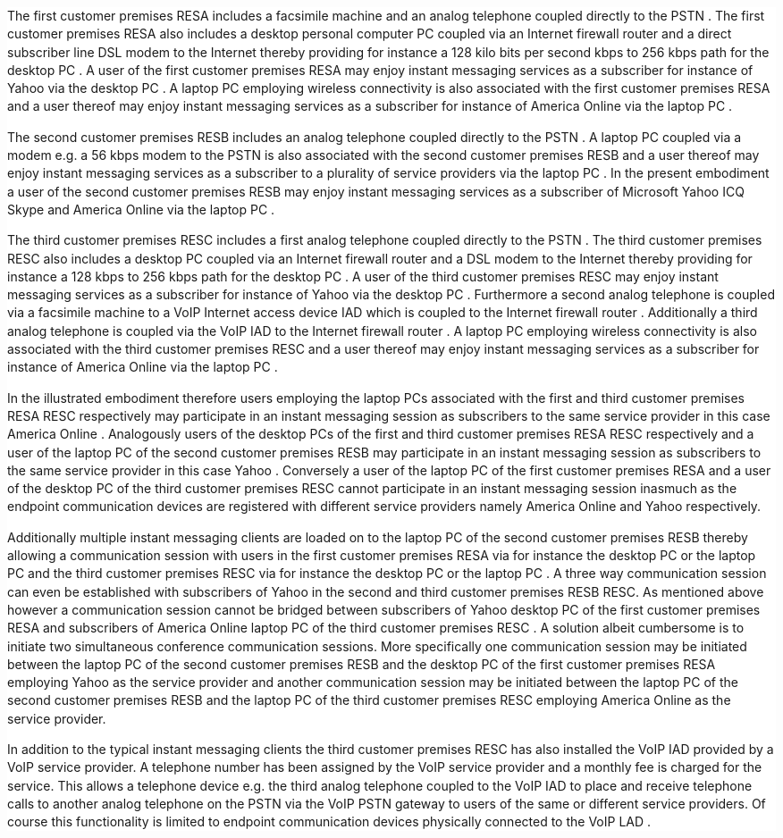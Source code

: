 The first customer premises RESA includes a facsimile machine and an analog telephone coupled directly to the PSTN . The first customer premises RESA also includes a desktop personal computer PC coupled via an Internet firewall router and a direct subscriber line DSL modem to the Internet thereby providing for instance a 128 kilo bits per second kbps to 256 kbps path for the desktop PC . A user of the first customer premises RESA may enjoy instant messaging services as a subscriber for instance of Yahoo via the desktop PC . A laptop PC employing wireless connectivity is also associated with the first customer premises RESA and a user thereof may enjoy instant messaging services as a subscriber for instance of America Online via the laptop PC .

The second customer premises RESB includes an analog telephone coupled directly to the PSTN . A laptop PC coupled via a modem e.g. a 56 kbps modem to the PSTN is also associated with the second customer premises RESB and a user thereof may enjoy instant messaging services as a subscriber to a plurality of service providers via the laptop PC . In the present embodiment a user of the second customer premises RESB may enjoy instant messaging services as a subscriber of Microsoft Yahoo ICQ Skype and America Online via the laptop PC .

The third customer premises RESC includes a first analog telephone coupled directly to the PSTN . The third customer premises RESC also includes a desktop PC coupled via an Internet firewall router and a DSL modem to the Internet thereby providing for instance a 128 kbps to 256 kbps path for the desktop PC . A user of the third customer premises RESC may enjoy instant messaging services as a subscriber for instance of Yahoo via the desktop PC . Furthermore a second analog telephone is coupled via a facsimile machine to a VoIP Internet access device IAD which is coupled to the Internet firewall router . Additionally a third analog telephone is coupled via the VoIP IAD to the Internet firewall router . A laptop PC employing wireless connectivity is also associated with the third customer premises RESC and a user thereof may enjoy instant messaging services as a subscriber for instance of America Online via the laptop PC .

In the illustrated embodiment therefore users employing the laptop PCs associated with the first and third customer premises RESA RESC respectively may participate in an instant messaging session as subscribers to the same service provider in this case America Online . Analogously users of the desktop PCs of the first and third customer premises RESA RESC respectively and a user of the laptop PC of the second customer premises RESB may participate in an instant messaging session as subscribers to the same service provider in this case Yahoo . Conversely a user of the laptop PC of the first customer premises RESA and a user of the desktop PC of the third customer premises RESC cannot participate in an instant messaging session inasmuch as the endpoint communication devices are registered with different service providers namely America Online and Yahoo respectively.

Additionally multiple instant messaging clients are loaded on to the laptop PC of the second customer premises RESB thereby allowing a communication session with users in the first customer premises RESA via for instance the desktop PC or the laptop PC and the third customer premises RESC via for instance the desktop PC or the laptop PC . A three way communication session can even be established with subscribers of Yahoo in the second and third customer premises RESB RESC. As mentioned above however a communication session cannot be bridged between subscribers of Yahoo desktop PC of the first customer premises RESA and subscribers of America Online laptop PC of the third customer premises RESC . A solution albeit cumbersome is to initiate two simultaneous conference communication sessions. More specifically one communication session may be initiated between the laptop PC of the second customer premises RESB and the desktop PC of the first customer premises RESA employing Yahoo as the service provider and another communication session may be initiated between the laptop PC of the second customer premises RESB and the laptop PC of the third customer premises RESC employing America Online as the service provider.

In addition to the typical instant messaging clients the third customer premises RESC has also installed the VoIP IAD provided by a VoIP service provider. A telephone number has been assigned by the VoIP service provider and a monthly fee is charged for the service. This allows a telephone device e.g. the third analog telephone coupled to the VoIP IAD to place and receive telephone calls to another analog telephone on the PSTN via the VoIP PSTN gateway to users of the same or different service providers. Of course this functionality is limited to endpoint communication devices physically connected to the VoIP LAD .
